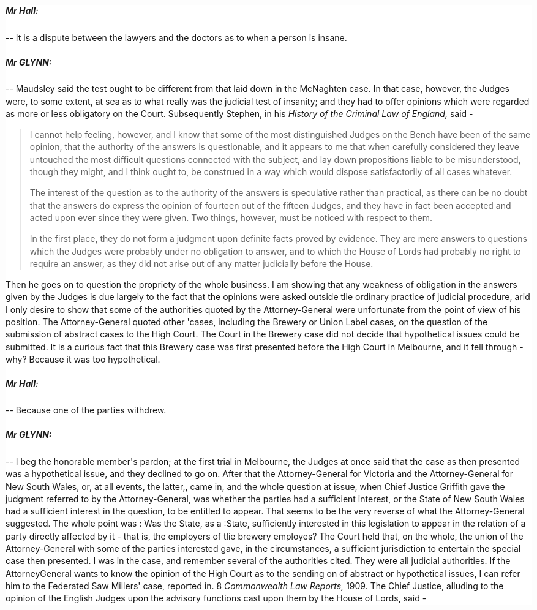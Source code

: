 ##### Mr Hall:

--  It is a dispute between the lawyers and the doctors as to when a person is insane. 

##### Mr GLYNN:

-- Maudsley said the test ought to be different from that laid down in the McNaghten case. In that case, however, the Judges were, to some extent, at sea as to what really was the judicial test of insanity; and they had to offer opinions which were regarded as more or less obligatory on the Court. Subsequently Stephen, in his  *History of the Criminal Law of England,*  said - 

  >I cannot help feeling, however, and I know that some of the most distinguished Judges on the Bench have been of the same opinion, that the authority of the answers is questionable, and it appears to me that when carefully considered they leave untouched the most difficult questions connected with the subject, and lay down propositions liable to be misunderstood, though they might, and I think ought to, be construed in a way which would dispose satisfactorily of all cases whatever. 
  >
  >The interest of the question as to the authority of the answers is speculative rather than practical, as there can be no doubt that the answers do express the opinion of fourteen out of the fifteen Judges, and they have in fact been accepted and acted upon ever since they were given. Two things, however, must be noticed with respect to them. 
  >
  >In the first place, they do not form a judgment upon definite facts proved by evidence. They are mere answers to questions which the Judges were probably under no obligation to answer, and to which the House of Lords had probably no right to require an answer, as they did not arise out of any matter judicially before the House. 

Then he goes on to question the propriety of the whole business. I am showing that any weakness of obligation in the answers given by the Judges is due largely to the fact that the opinions were asked outside tlie ordinary practice of judicial procedure, arid I only desire to show that some of the authorities quoted by the Attorney-General were unfortunate from the point of view of his position. The Attorney-General quoted other 'cases, including the Brewery or Union Label cases, on the question of the submission of abstract cases to the High Court. The Court in the Brewery case did not decide that hypothetical issues could be submitted. It is a curious fact that this Brewery case was first presented before the High Court in Melbourne, and it fell through - why? Because it was too hypothetical. 

##### Mr Hall:

--  Because one of the parties withdrew. 

##### Mr GLYNN:

-- I beg the honorable member's pardon; at the first trial in Melbourne, the Judges at once said that the case as then presented was a hypothetical issue, and they declined to go on. After that the Attorney-General for Victoria and the Attorney-General for New South Wales, or, at all events, the latter,, came in, and the whole question at issue, when Chief Justice Griffith gave the judgment referred to by the Attorney-General, was whether the parties had a sufficient interest, or the State of New South Wales had a sufficient interest in the question, to be entitled to appear. That seems to be the very reverse of what the Attorney-General suggested. The whole point was : Was the State, as a :State, sufficiently interested in this legislation to appear in the relation of a party directly affected by it - that is, the employers of tlie brewery employes? The Court held that, on the whole, the union of the Attorney-General with some of the parties interested gave, in the circumstances, a sufficient jurisdiction to entertain the special case then presented. I was in the case, and remember several of the authorities cited. They were all judicial authorities. If the AttorneyGeneral wants to know the opinion of the High Court as to the sending on of abstract or hypothetical issues, I can refer him to the Federated Saw Millers' case, reported in. 8  *Commonwealth Law Reports,*  1909. The Chief Justice, alluding to the opinion of the English Judges upon the advisory functions cast upon them by the House of Lords, said - 
